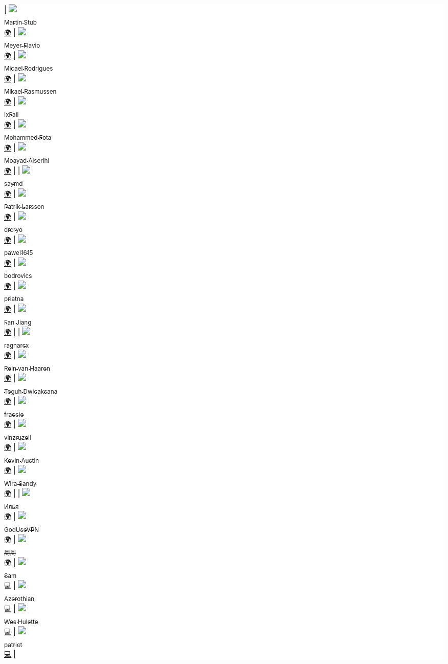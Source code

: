 | [<img src="https://avatars2.githubusercontent.com/u/982885?v=4" width="110px;"/><br /><sub>Martin Stub</sub>](http://martinstub.dk)<br />[🌍](#translation-stubben "Translation") | [<img src="https://avatars2.githubusercontent.com/u/28959963?v=4" width="110px;"/><br /><sub>Meyer Flavio</sub>](https://github.com/meyerf99)<br />[🌍](#translation-meyerf99 "Translation") | [<img src="https://avatars3.githubusercontent.com/u/796443?v=4" width="110px;"/><br /><sub>Micael Rodrigues</sub>](https://github.com/MicaelRodrigues)<br />[🌍](#translation-MicaelRodrigues "Translation") | [<img src="https://avatars0.githubusercontent.com/u/10481331?v=4" width="110px;"/><br /><sub>Mikael Rasmussen</sub>](http://rubixy.com/)<br />[🌍](#translation-mikaelssen "Translation") | [<img src="https://avatars1.githubusercontent.com/u/1544552?v=4" width="110px;"/><br /><sub>IxFail</sub>](https://github.com/IxFail)<br />[🌍](#translation-IxFail "Translation") | [<img src="https://avatars3.githubusercontent.com/u/18483118?v=4" width="110px;"/><br /><sub>Mohammed Fota</sub>](http://www.mohammedfota.com)<br />[🌍](#translation-MohammedFota "Translation") | [<img src="https://avatars0.githubusercontent.com/u/227080?v=4" width="110px;"/><br /><sub>Moayad Alserihi</sub>](https://github.com/omego)<br />[🌍](#translation-omego "Translation") |
| [<img src="https://avatars0.githubusercontent.com/u/1680266?v=4" width="110px;"/><br /><sub>saymd</sub>](https://github.com/saymd)<br />[🌍](#translation-saymd "Translation") | [<img src="https://avatars0.githubusercontent.com/u/1826808?v=4" width="110px;"/><br /><sub>Patrik Larsson</sub>](https://nordsken.se)<br />[🌍](#translation-pooot "Translation") | [<img src="https://avatars1.githubusercontent.com/u/20584746?v=4" width="110px;"/><br /><sub>drcryo</sub>](https://github.com/drcryo)<br />[🌍](#translation-drcryo "Translation") | [<img src="https://avatars1.githubusercontent.com/u/19408004?v=4" width="110px;"/><br /><sub>pawel1615</sub>](https://github.com/pawel1615)<br />[🌍](#translation-pawel1615 "Translation") | [<img src="https://avatars2.githubusercontent.com/u/23340468?v=4" width="110px;"/><br /><sub>bodrovics</sub>](https://github.com/bodrovics)<br />[🌍](#translation-bodrovics "Translation") | [<img src="https://avatars0.githubusercontent.com/u/3257654?v=4" width="110px;"/><br /><sub>priatna</sub>](https://github.com/priatna)<br />[🌍](#translation-priatna "Translation") | [<img src="https://avatars1.githubusercontent.com/u/5358374?v=4" width="110px;"/><br /><sub>Fan Jiang</sub>](https://amayume.net)<br />[🌍](#translation-ProfFan "Translation") |
| [<img src="https://avatars1.githubusercontent.com/u/22555451?v=4" width="110px;"/><br /><sub>ragnarcx</sub>](https://github.com/ragnarcx)<br />[🌍](#translation-ragnarcx "Translation") | [<img src="https://avatars2.githubusercontent.com/u/18654582?v=4" width="110px;"/><br /><sub>Rein van Haaren</sub>](http://www.reinvanhaaren.nl/)<br />[🌍](#translation-reinvanhaaren "Translation") | [<img src="https://avatars1.githubusercontent.com/u/386672?v=4" width="110px;"/><br /><sub>Teguh Dwicaksana</sub>](http://dheche.songolimo.net)<br />[🌍](#translation-dheche "Translation") | [<img src="https://avatars2.githubusercontent.com/u/2572552?v=4" width="110px;"/><br /><sub>fraccie</sub>](https://github.com/FRaccie)<br />[🌍](#translation-FRaccie "Translation") | [<img src="https://avatars0.githubusercontent.com/u/35182720?v=4" width="110px;"/><br /><sub>vinzruzell</sub>](https://github.com/vinzruzell)<br />[🌍](#translation-vinzruzell "Translation") | [<img src="https://avatars1.githubusercontent.com/u/7883603?v=4" width="110px;"/><br /><sub>Kevin Austin</sub>](http://kevinaustin.com)<br />[🌍](#translation-vipsystem "Translation") | [<img src="https://avatars3.githubusercontent.com/u/3861828?v=4" width="110px;"/><br /><sub>Wira Sandy</sub>](http://azuraweb.xyz)<br />[🌍](#translation-wira-sandy "Translation") |
| [<img src="https://avatars2.githubusercontent.com/u/8663789?v=4" width="110px;"/><br /><sub>Илья</sub>](https://github.com/GrayHoax)<br />[🌍](#translation-GrayHoax "Translation") | [<img src="https://avatars3.githubusercontent.com/u/30119111?v=4" width="110px;"/><br /><sub>GodUseVPN</sub>](https://github.com/godusevpn)<br />[🌍](#translation-godusevpn "Translation") | [<img src="https://avatars1.githubusercontent.com/u/745576?v=4" width="110px;"/><br /><sub>周周</sub>](https://github.com/EngrZhou)<br />[🌍](#translation-EngrZhou "Translation") | [<img src="https://avatars3.githubusercontent.com/u/1631095?v=4" width="110px;"/><br /><sub>Sam</sub>](https://github.com/takuy)<br />[💻](https://github.com/snipe/snipe-it/commits?author=takuy "Code") | [<img src="https://avatars1.githubusercontent.com/u/264022?v=4" width="110px;"/><br /><sub>Azerothian</sub>](https://www.illisian.com.au)<br />[💻](https://github.com/snipe/snipe-it/commits?author=Azerothian "Code") | [<img src="https://avatars1.githubusercontent.com/u/4930051?v=4" width="110px;"/><br /><sub>Wes Hulette</sub>](http://macfoo.wordpress.com/)<br />[💻](https://github.com/snipe/snipe-it/commits?author=jwhulette "Code") | [<img src="https://avatars0.githubusercontent.com/u/8134591?v=4" width="110px;"/><br /><sub>patrict</sub>](https://github.com/patrict)<br />[💻](https://github.com/snipe/snipe-it/commits?author=patrict "Code") |